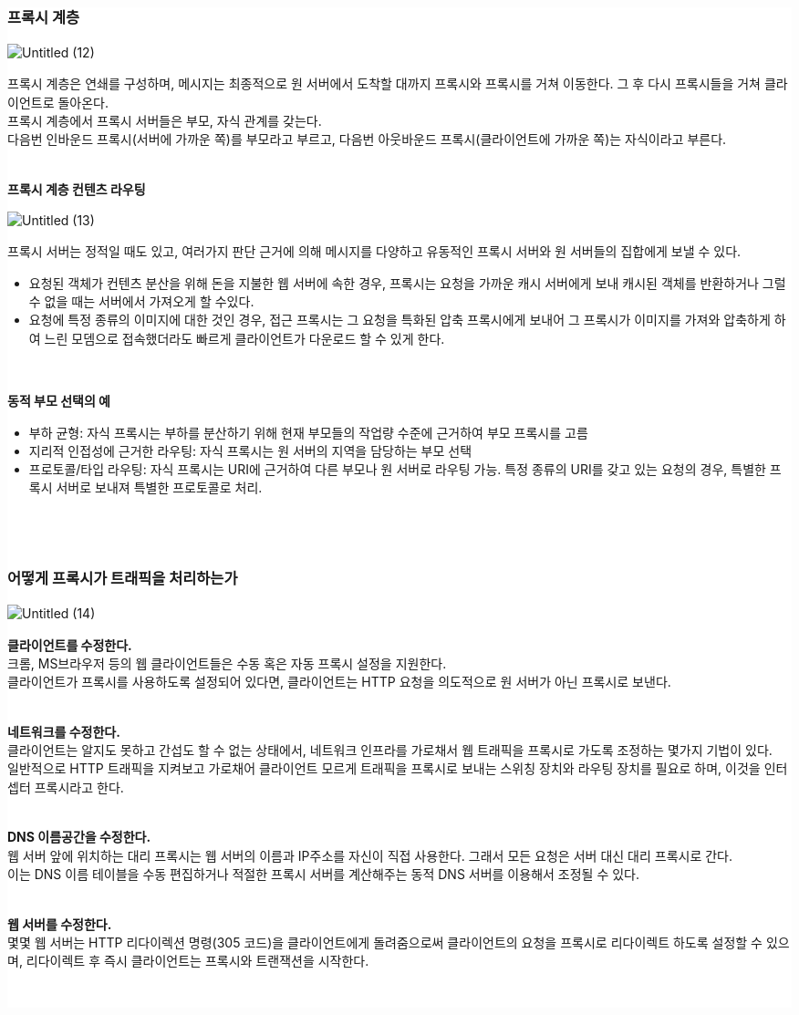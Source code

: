 ### 프록시 계층

![Untitled (12)](https://user-images.githubusercontent.com/95058915/233754368-0bcf0568-c12c-4366-ae91-c192d95c94a2.png)
<br/>

프록시 계층은 연쇄를 구성하며, 메시지는 최종적으로 원 서버에서 도착할 대까지 프록시와 프록시를 거쳐 이동한다. 그 후 다시 프록시들을 거쳐 클라이언트로 돌아온다.  
프록시 계층에서 프록시 서버들은 부모, 자식 관계를 갖는다.  
다음번 인바운드 프록시(서버에 가까운 쪽)를 부모라고 부르고, 다음번 아웃바운드 프록시(클라이언트에 가까운 쪽)는 자식이라고 부른다.  
<br/>

**프록시 계층 컨텐츠 라우팅**  

![Untitled (13)](https://user-images.githubusercontent.com/95058915/233754375-645d37c1-a091-4188-bb67-df29deaf5cd0.png)
<br/>

프록시 서버는 정적일 때도 있고, 여러가지 판단 근거에 의해 메시지를 다양하고 유동적인 프록시 서버와 원 서버들의 집합에게 보낼 수 있다.  
- 요청된 객체가 컨텐츠 분산을 위해 돈을 지불한 웹 서버에 속한 경우, 프록시는 요청을 가까운 캐시 서버에게 보내 캐시된 객체를 반환하거나 그럴 수 없을 때는 서버에서 가져오게 할 수있다.  
- 요청에 특정 종류의 이미지에 대한 것인 경우, 접근 프록시는 그 요청을 특화된 압축 프록시에게 보내어 그 프록시가 이미지를 가져와 압축하게 하여 느린 모뎀으로 접속했더라도 빠르게 클라이언트가 다운로드 할 수 있게 한다.  
<br/>

**동적 부모 선택의 예**  
- 부하 균형: 자식 프록시는 부하를 분산하기 위해 현재 부모들의 작업량 수준에 근거하여 부모 프록시를 고름  
- 지리적 인접성에 근거한 라우팅: 자식 프록시는 원 서버의 지역을 담당하는 부모 선택  
- 프로토콜/타입 라우팅: 자식 프록시는 URI에 근거하여 다른 부모나 원 서버로 라우팅 가능. 특정 종류의 URI를 갖고 있는 요청의 경우, 특별한 프록시 서버로 보내져 특별한 프로토콜로 처리.  
<br/>
<br/>

### 어떻게 프록시가 트래픽을 처리하는가

![Untitled (14)](https://user-images.githubusercontent.com/95058915/233754393-b6426bad-f8cd-4e76-9d78-e2655d77c9c8.png)
<br/>

**클라이언트를 수정한다.**  
크롬, MS브라우저 등의 웹 클라이언트들은 수동 혹은 자동 프록시 설정을 지원한다.  
클라이언트가 프록시를 사용하도록 설정되어 있다면, 클라이언트는 HTTP 요청을 의도적으로 원 서버가 아닌 프록시로 보낸다.  
<br/>

**네트워크를 수정한다.**  
클라이언트는 알지도 못하고 간섭도 할 수 없는 상태에서, 네트워크 인프라를 가로채서 웹 트래픽을 프록시로 가도록 조정하는 몇가지 기법이 있다.  
일반적으로 HTTP 트래픽을 지켜보고 가로채어 클라이언트 모르게 트래픽을 프록시로 보내는 스위칭 장치와 라우팅 장치를 필요로 하며, 이것을 인터셉터 프록시라고 한다.  
<br/>

**DNS 이름공간을 수정한다.**  
웹 서버 앞에 위치하는 대리 프록시는 웹 서버의 이름과 IP주소를 자신이 직접 사용한다. 그래서 모든 요청은 서버 대신 대리 프록시로 간다.  
이는 DNS 이름 테이블을 수동 편집하거나 적절한 프록시 서버를 계산해주는 동적 DNS 서버를 이용해서 조정될 수 있다.  
<br/>

**웹 서버를 수정한다.**  
몇몇 웹 서버는 HTTP 리다이렉션 명령(305 코드)을 클라이언트에게 돌려줌으로써 클라이언트의 요청을 프록시로 리다이렉트 하도록 설정할 수 있으며, 리다이렉트 후 즉시 클라이언트는 프록시와 트랜잭션을 시작한다.  
<br/>
<br/>

